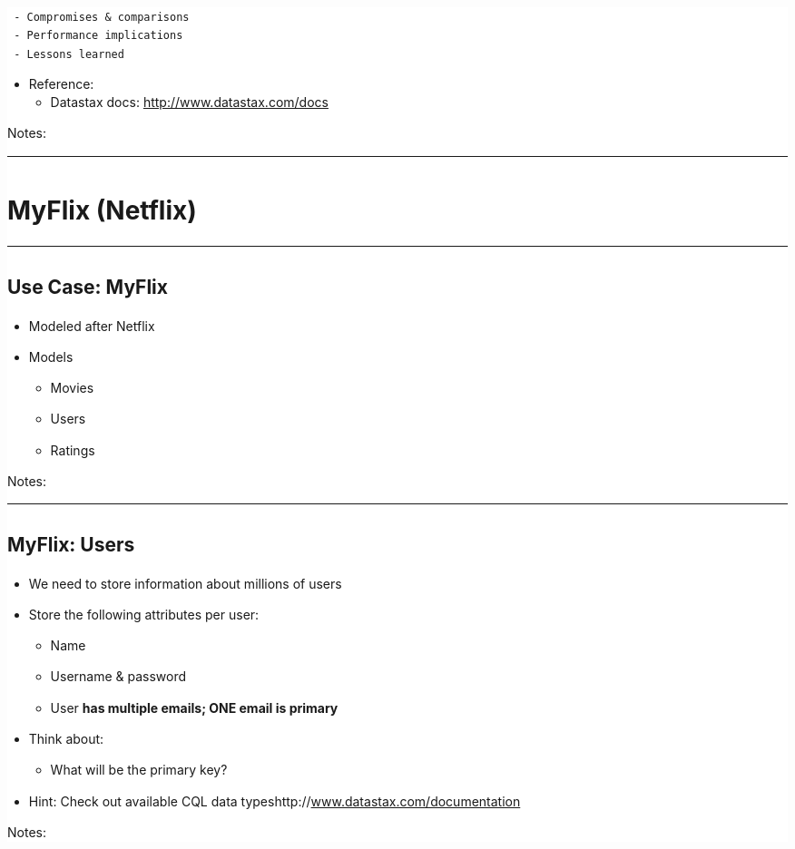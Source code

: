      - Compromises & comparisons
     - Performance implications
     - Lessons learned

 * Reference:
     - Datastax docs: http://www.datastax.com/docs 

Notes: 




---

# MyFlix (Netflix)

---


## Use Case: MyFlix


 * Modeled after Netflix

 * Models

     - Movies

     - Users

     - Ratings

Notes: 




---

## MyFlix: Users


 * We need to store information about millions of users

 * Store the following attributes per user:

     - Name

     - Username & password

     - User **has multiple emails; ONE email is primary**

 * Think about:

     - What will be the primary key?

 * Hint: Check out available CQL data typeshttp://www.datastax.com/documentation

Notes: 


